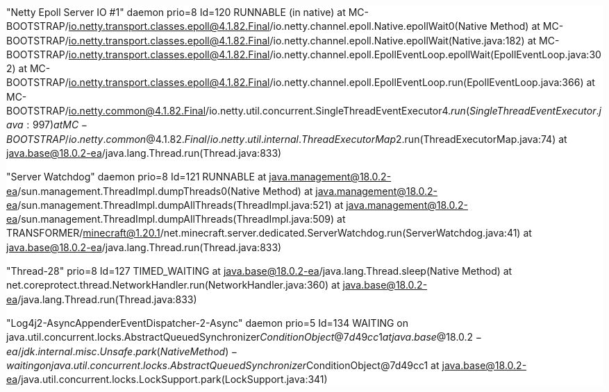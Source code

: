 
"Netty Epoll Server IO #1" daemon prio=8 Id=120 RUNNABLE (in native)
	at MC-BOOTSTRAP/io.netty.transport.classes.epoll@4.1.82.Final/io.netty.channel.epoll.Native.epollWait0(Native Method)
	at MC-BOOTSTRAP/io.netty.transport.classes.epoll@4.1.82.Final/io.netty.channel.epoll.Native.epollWait(Native.java:182)
	at MC-BOOTSTRAP/io.netty.transport.classes.epoll@4.1.82.Final/io.netty.channel.epoll.EpollEventLoop.epollWait(EpollEventLoop.java:302)
	at MC-BOOTSTRAP/io.netty.transport.classes.epoll@4.1.82.Final/io.netty.channel.epoll.EpollEventLoop.run(EpollEventLoop.java:366)
	at MC-BOOTSTRAP/io.netty.common@4.1.82.Final/io.netty.util.concurrent.SingleThreadEventExecutor$4.run(SingleThreadEventExecutor.java:997)
	at MC-BOOTSTRAP/io.netty.common@4.1.82.Final/io.netty.util.internal.ThreadExecutorMap$2.run(ThreadExecutorMap.java:74)
	at java.base@18.0.2-ea/java.lang.Thread.run(Thread.java:833)


"Server Watchdog" daemon prio=8 Id=121 RUNNABLE
	at java.management@18.0.2-ea/sun.management.ThreadImpl.dumpThreads0(Native Method)
	at java.management@18.0.2-ea/sun.management.ThreadImpl.dumpAllThreads(ThreadImpl.java:521)
	at java.management@18.0.2-ea/sun.management.ThreadImpl.dumpAllThreads(ThreadImpl.java:509)
	at TRANSFORMER/minecraft@1.20.1/net.minecraft.server.dedicated.ServerWatchdog.run(ServerWatchdog.java:41)
	at java.base@18.0.2-ea/java.lang.Thread.run(Thread.java:833)


"Thread-28" prio=8 Id=127 TIMED_WAITING
	at java.base@18.0.2-ea/java.lang.Thread.sleep(Native Method)
	at net.coreprotect.thread.NetworkHandler.run(NetworkHandler.java:360)
	at java.base@18.0.2-ea/java.lang.Thread.run(Thread.java:833)


"Log4j2-AsyncAppenderEventDispatcher-2-Async" daemon prio=5 Id=134 WAITING on java.util.concurrent.locks.AbstractQueuedSynchronizer$ConditionObject@7d49cc1
	at java.base@18.0.2-ea/jdk.internal.misc.Unsafe.park(Native Method)
	-  waiting on java.util.concurrent.locks.AbstractQueuedSynchronizer$ConditionObject@7d49cc1
	at java.base@18.0.2-ea/java.util.concurrent.locks.LockSupport.park(LockSupport.java:341)
